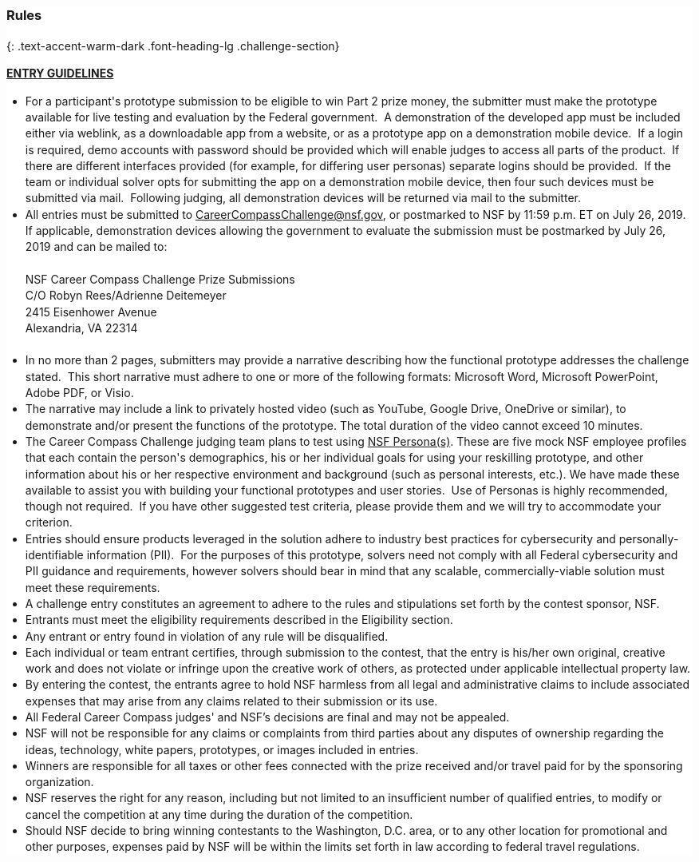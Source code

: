 
### Rules 
{: .text-accent-warm-dark .font-heading-lg .challenge-section}

<div class="description">
<p style="text-decoration: underline;"><strong>ENTRY GUIDELINES</strong></p>
<ul>
<li>For a participant's prototype submission to be eligible to win Part 2 prize money, the submitter must make the prototype available for live testing and evaluation by the Federal government.&nbsp; A demonstration of the developed app must be included either via weblink, as a downloadable app from a website, or as a prototype app on a demonstration mobile device.&nbsp; If a login is required, demo accounts with password should be provided which will enable judges to access all parts of the product.&nbsp; If there are different interfaces provided (for example, for differing user personas) separate logins should be provided.&nbsp; If the team or individual solver opts for submitting the app on a demonstration mobile device, then four such devices must be submitted via mail.&nbsp; Following judging, all demonstration devices will be returned via mail to the submitter.</li>
<li>All entries must be submitted to <a href="mailto:CareerCompassChallenge@nsf.gov" target="_blank" rel="noopener">CareerCompassChallenge@nsf.gov</a>, or postmarked to NSF by 11:59 p.m. ET on July 26, 2019. If applicable, demonstration devices allowing the government to evaluate the submission must be postmarked by July 26, 2019 and can be mailed to:&nbsp;<br /><br />NSF Career Compass Challenge Prize Submissions<br />C/O Robyn Rees/Adrienne Deitemeyer<br />2415 Eisenhower Avenue<br />Alexandria, VA 22314<br /><br /></li>
<li>In no more than 2 pages, submitters may provide a narrative describing how the functional prototype addresses the challenge stated.&nbsp; This short narrative must adhere to one or more of the following formats: Microsoft Word, Microsoft PowerPoint, Adobe PDF, or Visio.&nbsp;&nbsp;</li>
<li>The narrative may include a link to privately hosted video (such as YouTube, Google Drive, OneDrive or similar), to demonstrate and/or present the functions of the prototype. The total duration of the video cannot exceed 10 minutes.</li>
<li>The Career Compass Challenge judging team plans to test using <a href="{{ site.baseurl }}/assets/document-library/User Personas.pdf">NSF Persona(s)</a>. These are five mock NSF employee profiles that each contain the person's demographics, his or her individual goals for using your reskilling prototype, and other information about his or her respective environment and background (such as personal interests, etc.).&nbsp;We have made these available to assist you with building your functional prototypes and user stories. &nbsp;Use of Personas is highly recommended, though not required.&nbsp; If you have other suggested test criteria, please provide them and we will try to accommodate your criterion.</li>
<li>Entries should ensure products leveraged in the solution adhere to industry best practices for cybersecurity and personally-identifiable information (PII).&nbsp; For the purposes of this prototype, solvers need not comply with all Federal cybersecurity and PII guidance and requirements, however solvers should bear in mind that any scalable, commercially-viable solution must meet these requirements.&nbsp;&nbsp;</li>
<li>A challenge entry constitutes an agreement to adhere to the rules and stipulations set forth by the contest sponsor, NSF.</li>
<li>Entrants must meet the eligibility requirements described in the Eligibility section.</li>
<li>Any entrant or entry found in violation of any rule will be disqualified.</li>
<li>Each individual or team entrant certifies, through submission to the contest, that the entry is his/her own original, creative work and does not violate or infringe upon the creative work of others, as protected under applicable intellectual property law.</li>
<li>By entering the contest, the entrants agree to hold NSF harmless from all legal and administrative claims to include associated expenses that may arise from any claims related to their submission or its use.</li>
<li>All Federal Career Compass judges' and NSF&rsquo;s decisions are final and may not be appealed.</li>
<li>NSF will not be responsible for any claims or complaints from third parties about any disputes of ownership regarding the ideas, technology, white papers, prototypes, or images included in entries.</li>
<li>Winners are responsible for all taxes or other fees connected with the prize received and/or travel paid for by the sponsoring organization.</li>
<li>NSF reserves the right for any reason, including but not limited to an insufficient number of qualified entries, to modify or cancel the competition at any time during the duration of the competition.</li>
<li>Should NSF decide to bring winning contestants to the Washington, D.C. area, or to any other location for promotional and other purposes, expenses paid by NSF will be within the limits set forth in law according to federal travel regulations.</li>